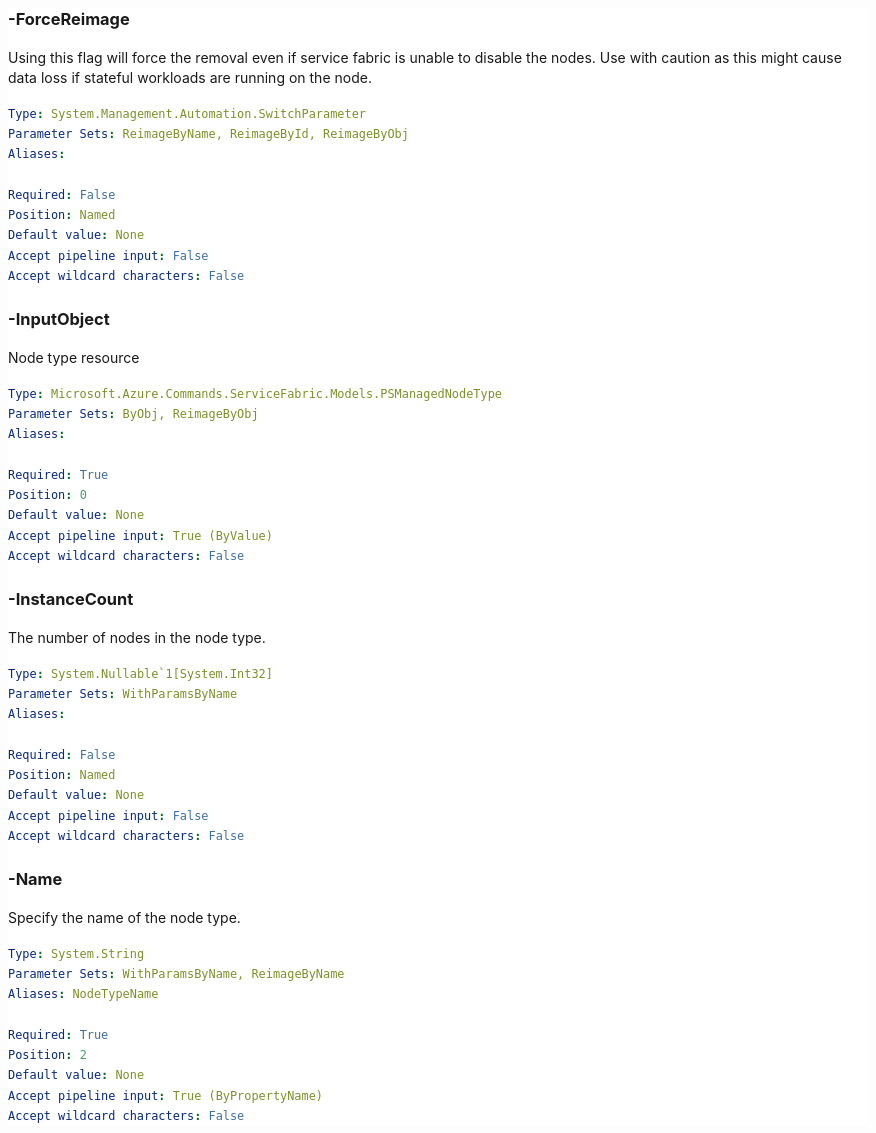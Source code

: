 ### -ForceReimage
Using this flag will force the removal even if service fabric is unable to disable the nodes.
Use with caution as this might cause data loss if stateful workloads are running on the node.

```yaml
Type: System.Management.Automation.SwitchParameter
Parameter Sets: ReimageByName, ReimageById, ReimageByObj
Aliases:

Required: False
Position: Named
Default value: None
Accept pipeline input: False
Accept wildcard characters: False
```

### -InputObject
Node type resource

```yaml
Type: Microsoft.Azure.Commands.ServiceFabric.Models.PSManagedNodeType
Parameter Sets: ByObj, ReimageByObj
Aliases:

Required: True
Position: 0
Default value: None
Accept pipeline input: True (ByValue)
Accept wildcard characters: False
```

### -InstanceCount
The number of nodes in the node type.

```yaml
Type: System.Nullable`1[System.Int32]
Parameter Sets: WithParamsByName
Aliases:

Required: False
Position: Named
Default value: None
Accept pipeline input: False
Accept wildcard characters: False
```

### -Name
Specify the name of the node type.

```yaml
Type: System.String
Parameter Sets: WithParamsByName, ReimageByName
Aliases: NodeTypeName

Required: True
Position: 2
Default value: None
Accept pipeline input: True (ByPropertyName)
Accept wildcard characters: False
```
